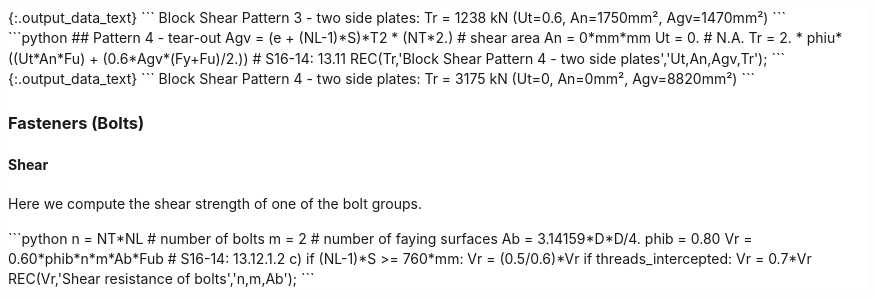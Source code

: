 <div class="output_wrapper" markdown="1">
<div class="output_subarea" markdown="1">
{:.output_data_text}
```
    Block Shear Pattern 3 - two side plates: Tr = 1238 kN
       (Ut=0.6, An=1750mm², Agv=1470mm²)
```

</div>
</div>
</div>

<div markdown="1" class="cell code_cell">
<div class="input_area" markdown="1">
```python
## Pattern 4 - tear-out
Agv = (e + (NL-1)*S)*T2 * (NT*2.) # shear area
An = 0*mm*mm
Ut = 0.               # N.A.
Tr = 2. * phiu*((Ut*An*Fu) + (0.6*Agv*(Fy+Fu)/2.))     # S16-14: 13.11
REC(Tr,'Block Shear Pattern 4 - two side plates','Ut,An,Agv,Tr');
```
</div>

<div class="output_wrapper" markdown="1">
<div class="output_subarea" markdown="1">
{:.output_data_text}
```
    Block Shear Pattern 4 - two side plates: Tr = 3175 kN
       (Ut=0, An=0mm², Agv=8820mm²)
```

</div>
</div>
</div>

### Fasteners (Bolts)

#### Shear

Here we compute the shear strength of one of the bolt groups.

<div markdown="1" class="cell code_cell">
<div class="input_area" markdown="1">
```python
n = NT*NL      # number of bolts
m = 2          # number of faying surfaces
Ab = 3.14159*D*D/4.
phib = 0.80
Vr = 0.60*phib*n*m*Ab*Fub      # S16-14: 13.12.1.2 c)
if (NL-1)*S >= 760*mm:
    Vr = (0.5/0.6)*Vr
if threads_intercepted:
    Vr = 0.7*Vr
REC(Vr,'Shear resistance of bolts','n,m,Ab');
```
</div>
